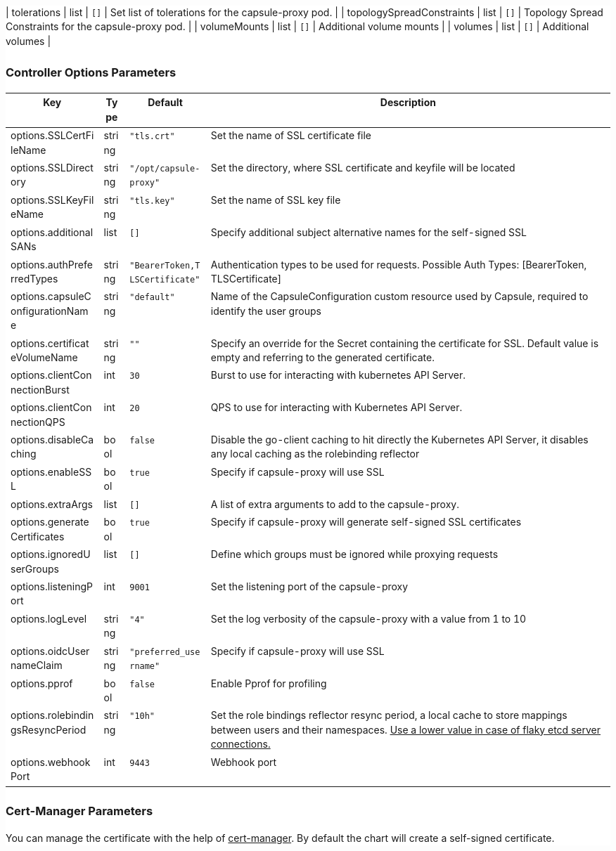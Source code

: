 | tolerations | list | `[]` | Set list of tolerations for the capsule-proxy pod. |
| topologySpreadConstraints | list | `[]` | Topology Spread Constraints for the capsule-proxy pod. |
| volumeMounts | list | `[]` | Additional volume mounts |
| volumes | list | `[]` | Additional volumes |

### Controller Options Parameters

| Key | Type | Default | Description |
|-----|------|---------|-------------|
| options.SSLCertFileName | string | `"tls.crt"` | Set the name of SSL certificate file |
| options.SSLDirectory | string | `"/opt/capsule-proxy"` | Set the directory, where SSL certificate and keyfile will be located |
| options.SSLKeyFileName | string | `"tls.key"` | Set the name of SSL key file |
| options.additionalSANs | list | `[]` | Specify additional subject alternative names for the self-signed SSL |
| options.authPreferredTypes | string | `"BearerToken,TLSCertificate"` | Authentication types to be used for requests. Possible Auth Types: [BearerToken, TLSCertificate] |
| options.capsuleConfigurationName | string | `"default"` | Name of the CapsuleConfiguration custom resource used by Capsule, required to identify the user groups |
| options.certificateVolumeName | string | `""` | Specify an override for the Secret containing the certificate for SSL. Default value is empty and referring to the generated certificate. |
| options.clientConnectionBurst | int | `30` | Burst to use for interacting with kubernetes API Server. |
| options.clientConnectionQPS | int | `20` | QPS to use for interacting with Kubernetes API Server. |
| options.disableCaching | bool | `false` | Disable the go-client caching to hit directly the Kubernetes API Server, it disables any local caching as the rolebinding reflector |
| options.enableSSL | bool | `true` | Specify if capsule-proxy will use SSL |
| options.extraArgs | list | `[]` | A list of extra arguments to add to the capsule-proxy. |
| options.generateCertificates | bool | `true` | Specify if capsule-proxy will generate self-signed SSL certificates |
| options.ignoredUserGroups | list | `[]` | Define which groups must be ignored while proxying requests |
| options.listeningPort | int | `9001` | Set the listening port of the capsule-proxy |
| options.logLevel | string | `"4"` | Set the log verbosity of the capsule-proxy with a value from 1 to 10 |
| options.oidcUsernameClaim | string | `"preferred_username"` | Specify if capsule-proxy will use SSL |
| options.pprof | bool | `false` | Enable Pprof for profiling |
| options.rolebindingsResyncPeriod | string | `"10h"` | Set the role bindings reflector resync period, a local cache to store mappings between users and their namespaces. [Use a lower value in case of flaky etcd server connections.](https://github.com/projectcapsule/capsule-proxy/issues/174) |
| options.webhookPort | int | `9443` | Webhook port |

### Cert-Manager Parameters

You can manage the certificate with the help of [cert-manager](https://cert-manager.io/docs/). By default the chart will create a self-signed certificate.

